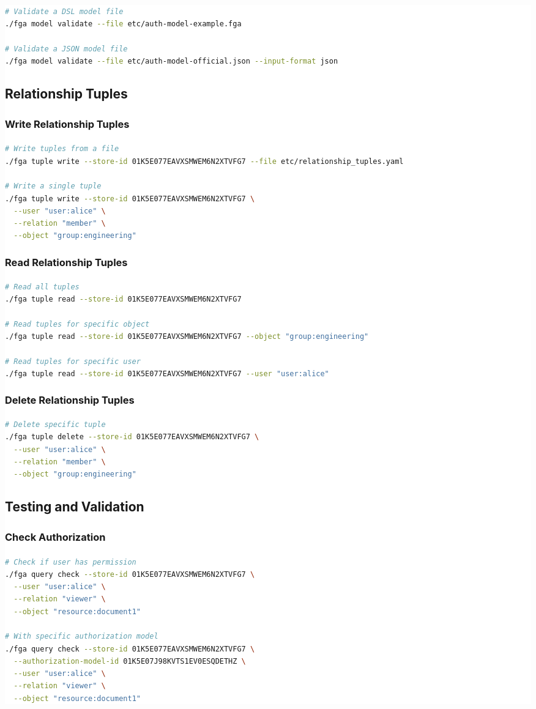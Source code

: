```bash
# Validate a DSL model file
./fga model validate --file etc/auth-model-example.fga

# Validate a JSON model file
./fga model validate --file etc/auth-model-official.json --input-format json
```

## Relationship Tuples

### Write Relationship Tuples

```bash
# Write tuples from a file
./fga tuple write --store-id 01K5E077EAVXSMWEM6N2XTVFG7 --file etc/relationship_tuples.yaml

# Write a single tuple
./fga tuple write --store-id 01K5E077EAVXSMWEM6N2XTVFG7 \
  --user "user:alice" \
  --relation "member" \
  --object "group:engineering"
```

### Read Relationship Tuples

```bash
# Read all tuples
./fga tuple read --store-id 01K5E077EAVXSMWEM6N2XTVFG7

# Read tuples for specific object
./fga tuple read --store-id 01K5E077EAVXSMWEM6N2XTVFG7 --object "group:engineering"

# Read tuples for specific user
./fga tuple read --store-id 01K5E077EAVXSMWEM6N2XTVFG7 --user "user:alice"
```

### Delete Relationship Tuples

```bash
# Delete specific tuple
./fga tuple delete --store-id 01K5E077EAVXSMWEM6N2XTVFG7 \
  --user "user:alice" \
  --relation "member" \
  --object "group:engineering"
```

## Testing and Validation

### Check Authorization

```bash
# Check if user has permission
./fga query check --store-id 01K5E077EAVXSMWEM6N2XTVFG7 \
  --user "user:alice" \
  --relation "viewer" \
  --object "resource:document1"

# With specific authorization model
./fga query check --store-id 01K5E077EAVXSMWEM6N2XTVFG7 \
  --authorization-model-id 01K5E07J98KVTS1EV0ESQDETHZ \
  --user "user:alice" \
  --relation "viewer" \
  --object "resource:document1"
```
